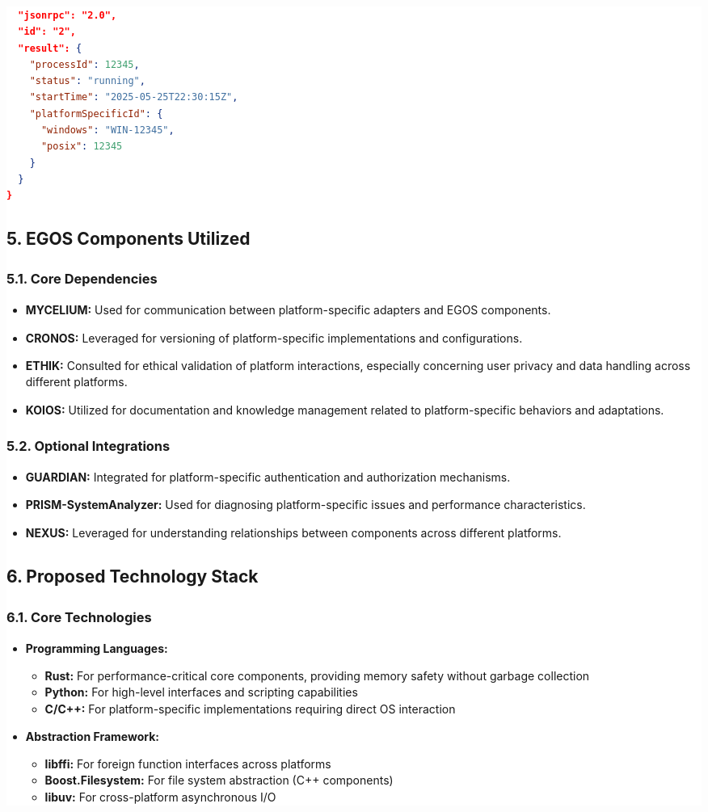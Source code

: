 ```json
  "jsonrpc": "2.0",
  "id": "2",
  "result": {
    "processId": 12345,
    "status": "running",
    "startTime": "2025-05-25T22:30:15Z",
    "platformSpecificId": {
      "windows": "WIN-12345",
      "posix": 12345
    }
  }
}
```

## 5. EGOS Components Utilized

### 5.1. Core Dependencies

* **MYCELIUM:** Used for communication between platform-specific adapters and EGOS components.

* **CRONOS:** Leveraged for versioning of platform-specific implementations and configurations.

* **ETHIK:** Consulted for ethical validation of platform interactions, especially concerning user privacy and data handling across different platforms.

* **KOIOS:** Utilized for documentation and knowledge management related to platform-specific behaviors and adaptations.

### 5.2. Optional Integrations

* **GUARDIAN:** Integrated for platform-specific authentication and authorization mechanisms.

* **PRISM-SystemAnalyzer:** Used for diagnosing platform-specific issues and performance characteristics.

* **NEXUS:** Leveraged for understanding relationships between components across different platforms.

## 6. Proposed Technology Stack

### 6.1. Core Technologies

* **Programming Languages:**
  * **Rust:** For performance-critical core components, providing memory safety without garbage collection
  * **Python:** For high-level interfaces and scripting capabilities
  * **C/C++:** For platform-specific implementations requiring direct OS interaction

* **Abstraction Framework:**
  * **libffi:** For foreign function interfaces across platforms
  * **Boost.Filesystem:** For file system abstraction (C++ components)
  * **libuv:** For cross-platform asynchronous I/O
